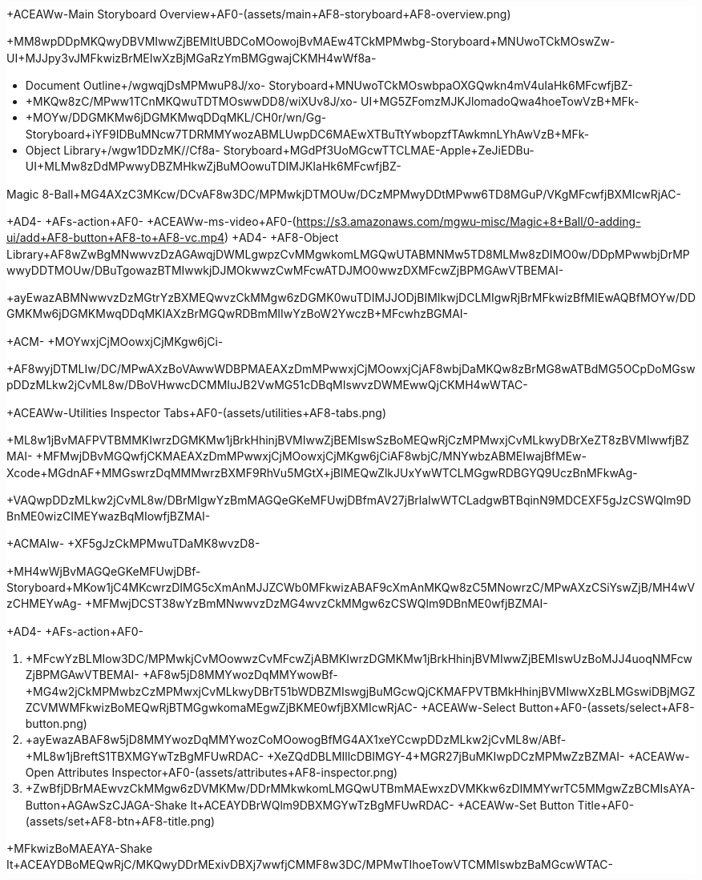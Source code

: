 +ACEAWw-Main Storyboard Overview+AF0-(assets/main+AF8-storyboard+AF8-overview.png)

+MM8wpDDpMKQwyDBVMIwwZjBEMItUBDCoMOowojBvMAEw4TCkMPMwbg-Storyboard+MNUwoTCkMOswZw-UI+MJJpy3vJMFkwizBrMEIwXzBjMGaRzYmBMGgwajCKMH4wWf8a-

- Document Outline+/wgwqjDsMPMwuP8J/xo- Storyboard+MNUwoTCkMOswbpaOXGQwkn4mV4uIaHk6MFcwfjBZ-
- +MKQw8zC/MPww1TCnMKQwuTDTMOswwDD8/wiXUv8J/xo- UI+MG5ZFomzMJKJlomadoQwa4hoeTowVzB+MFk-
- +MOYw/DDGMKMw6jDGMKMwqDDqMKL/CH0r/wn/Gg- Storyboard+iYF9IDBuMNcw7TDRMMYwozABMLUwpDC6MAEwXTBuTtYwbopzfTAwkmnLYhAwVzB+MFk-
- Object Library+/wgw1DDzMK//Cf8a- Storyboard+MGdPf3UoMGcwTTCLMAE-Apple+ZeJiEDBu-UI+MLMw8zDdMPwwyDBZMHkwZjBuMOowuTDIMJKIaHk6MFcwfjBZ-

Magic 8-Ball+MG4AXzC3MKcw/DCvAF8w3DC/MPMwkjDTMOUw/DCzMPMwyDDtMPww6TD8MGuP/VKgMFcwfjBXMIcwRjAC-

+AD4- +AFs-action+AF0-
+ACEAWw-ms-video+AF0-(https://s3.amazonaws.com/mgwu-misc/Magic+8+Ball/0-adding-ui/add+AF8-button+AF8-to+AF8-vc.mp4)
+AD4-
+AF8-Object Library+AF8wZwBgMNwwvzDzAGAwqjDWMLgwpzCvMMgwkomLMGQwUTABMNMw5TD8MLMw8zDIMO0w/DDpMPwwbjDrMPwwyDDTMOUw/DBuTgowazBTMIwwkjDJMOkwwzCwMFcwATDJMO0wwzDXMFcwZjBPMGAwVTBEMAI-

+ayEwazABMNwwvzDzMGtrYzBXMEQwvzCkMMgw6zDGMK0wuTDIMJJODjBIMIkwjDCLMIgwRjBrMFkwizBfMIEwAQBfMOYw/DDGMKMw6jDGMKMwqDDqMKIAXzBrMGQwRDBmMIIwYzBoW2YwczB+MFcwhzBGMAI-

+ACM- +MOYwxjCjMOowxjCjMKgw6jCi-

+AF8wyjDTMLIw/DC/MPwAXzBoVAwwWDBPMAEAXzDmMPwwxjCjMOowxjCjAF8wbjDaMKQw8zBrMG8wATBdMG5OCpDoMGswpDDzMLkw2jCvML8w/DBoVHwwcDCMMIuJB2VwMG51cDBqMIswvzDWMEwwQjCKMH4wWTAC-

+ACEAWw-Utilities Inspector Tabs+AF0-(assets/utilities+AF8-tabs.png)

+ML8w1jBvMAFPVTBMMKIwrzDGMKMw1jBrkHhinjBVMIwwZjBEMIswSzBoMEQwRjCzMPMwxjCvMLkwyDBrXeZT8zBVMIwwfjBZMAI- +MFMwjDBvMGQwfjCKMAEAXzDmMPwwxjCjMOowxjCjMKgw6jCiAF8wbjC/MNYwbzABMEIwajBfMEw-Xcode+MGdnAF+MMGswrzDqMMMwrzBXMF9RhVu5MGtX+jBlMEQwZlkJUxYwWTCLMGgwRDBGYQ9UczBnMFkwAg-

+VAQwpDDzMLkw2jCvML8w/DBrMIgwYzBmMAGQeGKeMFUwjDBfmAV27jBrlaIwWTCLadgwBTBqinN9MDCEXF5gJzCSWQlm9DBnME0wizCIMEYwazBqMIowfjBZMAI-

+ACMAIw- +XF5gJzCkMPMwuTDaMK8wvzD8-

+MH4wWjBvMAGQeGKeMFUwjDBf-Storyboard+MKow1jC4MKcwrzDIMG5cXmAnMJJZCWb0MFkwizABAF9cXmAnMKQw8zC5MNowrzC/MPwAXzCSiYswZjB/MH4wVzCHMEYwAg-  +MFMwjDCST38wYzBmMNwwvzDzMG4wvzCkMMgw6zCSWQlm9DBnME0wfjBZMAI-

+AD4- +AFs-action+AF0-
1. +MFcwYzBLMIow3DC/MPMwkjCvMOowwzCvMFcwZjABMKIwrzDGMKMw1jBrkHhinjBVMIwwZjBEMIswUzBoMJJ4uoqNMFcwZjBPMGAwVTBEMAI- +AF8w5jD8MMYwozDqMMYwowBf- +MG4w2jCkMPMwbzCzMPMwxjCvMLkwyDBrT51bWDBZMIswgjBuMGcwQjCKMAFPVTBMkHhinjBVMIwwXzBLMGswiDBjMGZZCVMWMFkwizBoMEQwRjBTMGgwkomaMEgwZjBKME0wfjBXMIcwRjAC- +ACEAWw-Select Button+AF0-(assets/select+AF8-button.png)
1. +ayEwazABAF8w5jD8MMYwozDqMMYwozCoMOowogBfMG4AX1xeYCcwpDDzMLkw2jCvML8w/ABf- +ML8w1jBreftS1TBXMGYwTzBgMFUwRDAC- +XeZQdDBLMIllcDBIMGY-4+MGR27jBuMKIwpDCzMPMwZzBZMAI- +ACEAWw-Open Attributes Inspector+AF0-(assets/attributes+AF8-inspector.png)
1. +ZwBfjDBrMAEwvzCkMMgw6zDVMKMw/DDrMMkwkomLMGQwUTBmMAEwxzDVMKkw6zDIMMYwrTC5MMgwZzBCMIsAYA-Button+AGAwSzCJAGA-Shake It+ACEAYDBrWQlm9DBXMGYwTzBgMFUwRDAC- +ACEAWw-Set Button Title+AF0-(assets/set+AF8-btn+AF8-title.png)

+MFkwizBoMAEAYA-Shake It+ACEAYDBoMEQwRjC/MKQwyDDrMExivDBXj7wwfjCMMF8w3DC/MPMwTIhoeTowVTCMMIswbzBaMGcwWTAC-
